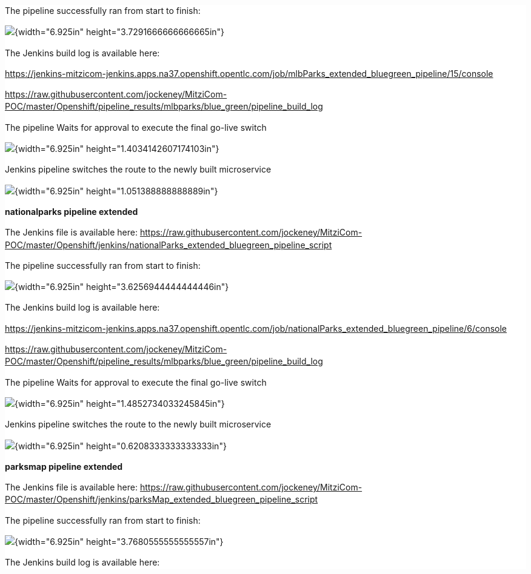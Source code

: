 The pipeline successfully ran from start to finish:

![](media/image17.jpg){width="6.925in" height="3.7291666666666665in"}

The Jenkins build log is available here:

<https://jenkins-mitzicom-jenkins.apps.na37.openshift.opentlc.com/job/mlbParks_extended_bluegreen_pipeline/15/console>

<https://raw.githubusercontent.com/jockeney/MitziCom-POC/master/Openshift/pipeline_results/mlbparks/blue_green/pipeline_build_log>

The pipeline Waits for approval to execute the final go-live switch

![](media/image18.png){width="6.925in" height="1.4034142607174103in"}

Jenkins pipeline switches the route to the newly built microservice

![](media/image19.jpg){width="6.925in" height="1.051388888888889in"}

**nationalparks pipeline extended**

The Jenkins file is available here:
<https://raw.githubusercontent.com/jockeney/MitziCom-POC/master/Openshift/jenkins/nationalParks_extended_bluegreen_pipeline_script>

The pipeline successfully ran from start to finish:

![](media/image20.jpg){width="6.925in" height="3.6256944444444446in"}

The Jenkins build log is available here:

<https://jenkins-mitzicom-jenkins.apps.na37.openshift.opentlc.com/job/nationalParks_extended_bluegreen_pipeline/6/console>

<https://raw.githubusercontent.com/jockeney/MitziCom-POC/master/Openshift/pipeline_results/mlbparks/blue_green/pipeline_build_log>

The pipeline Waits for approval to execute the final go-live switch

![](media/image21.png){width="6.925in" height="1.4852734033245845in"}

Jenkins pipeline switches the route to the newly built microservice

![](media/image22.jpg){width="6.925in" height="0.6208333333333333in"}

**parksmap pipeline extended**

The Jenkins file is available here:
<https://raw.githubusercontent.com/jockeney/MitziCom-POC/master/Openshift/jenkins/parksMap_extended_bluegreen_pipeline_script>

The pipeline successfully ran from start to finish:

![](media/image23.jpg){width="6.925in" height="3.7680555555555557in"}

The Jenkins build log is available here:
